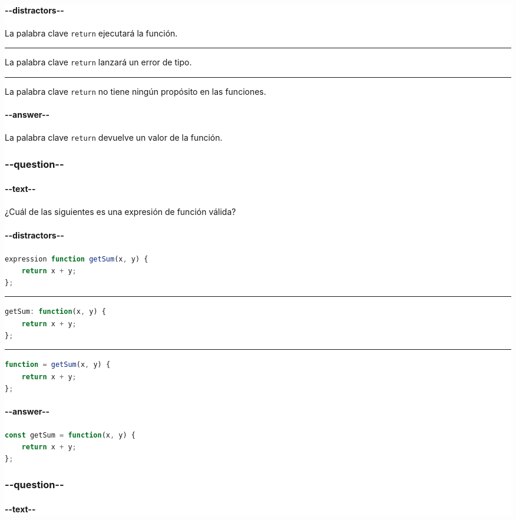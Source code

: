 #### --distractors--

La palabra clave `return` ejecutará la función.

---

La palabra clave `return` lanzará un error de tipo.

---

La palabra clave `return` no tiene ningún propósito en las funciones.

#### --answer--

La palabra clave `return` devuelve un valor de la función.

### --question--

#### --text--

¿Cuál de las siguientes es una expresión de función válida?

#### --distractors--

```js
expression function getSum(x, y) {
    return x + y;
};
```

---

```js
getSum: function(x, y) {
    return x + y;
};
```

---

```js
function = getSum(x, y) {
    return x + y;
};
```

#### --answer--

```js
const getSum = function(x, y) {
    return x + y;
};
```

### --question--

#### --text--
